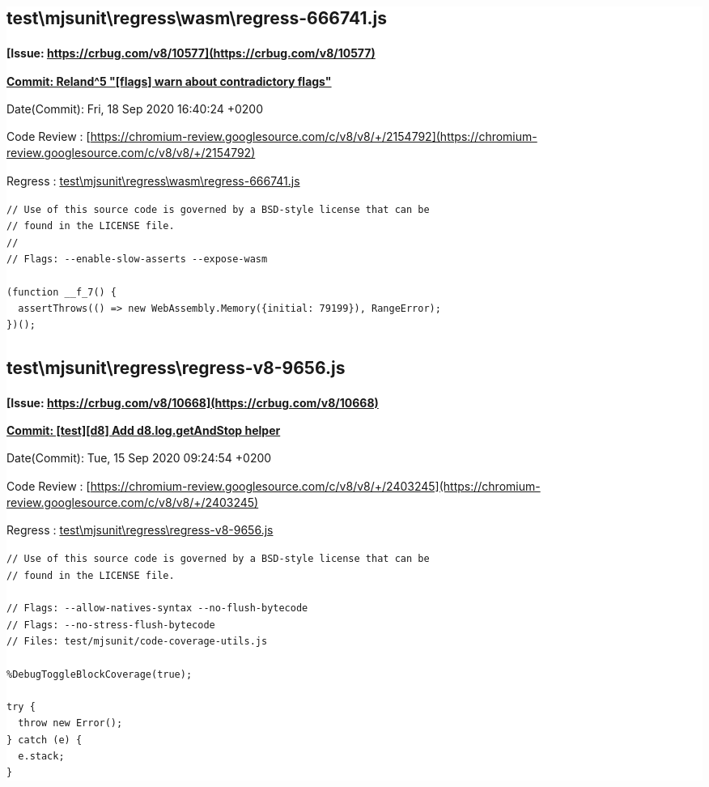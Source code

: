 
## **test\mjsunit\regress\wasm\regress-666741.js**
**[Issue: https://crbug.com/v8/10577](https://crbug.com/v8/10577)**

**[Commit: Reland^5 "[flags] warn about contradictory flags"](https://chromium.googlesource.com/v8/v8/+/0832a1093d6f59b77f968c1d96d936309901a16a)**


Date(Commit): Fri, 18 Sep 2020 16:40:24 +0200

Code Review : [https://chromium-review.googlesource.com/c/v8/v8/+/2154792](https://chromium-review.googlesource.com/c/v8/v8/+/2154792)

Regress : [test\mjsunit\regress\wasm\regress-666741.js](https://chromium.googlesource.com/v8/v8/+/master/test/mjsunit/regress/wasm/regress-666741.js)

```// Copyright 2016 the V8 project authors. All rights reserved.
// Use of this source code is governed by a BSD-style license that can be
// found in the LICENSE file.
//
// Flags: --enable-slow-asserts --expose-wasm

(function __f_7() {
  assertThrows(() => new WebAssembly.Memory({initial: 79199}), RangeError);
})();
```


## **test\mjsunit\regress\regress-v8-9656.js**
**[Issue: https://crbug.com/v8/10668](https://crbug.com/v8/10668)**

**[Commit: [test][d8] Add d8.log.getAndStop helper](https://chromium.googlesource.com/v8/v8/+/262fbcbeb8f30709fd2863875ade40cf60e1b157)**


Date(Commit): Tue, 15 Sep 2020 09:24:54 +0200

Code Review : [https://chromium-review.googlesource.com/c/v8/v8/+/2403245](https://chromium-review.googlesource.com/c/v8/v8/+/2403245)

Regress : [test\mjsunit\regress\regress-v8-9656.js](https://chromium.googlesource.com/v8/v8/+/master/test/mjsunit/regress/regress-v8-9656.js)

```// Copyright 2019 the V8 project authors. All rights reserved.
// Use of this source code is governed by a BSD-style license that can be
// found in the LICENSE file.

// Flags: --allow-natives-syntax --no-flush-bytecode
// Flags: --no-stress-flush-bytecode
// Files: test/mjsunit/code-coverage-utils.js

%DebugToggleBlockCoverage(true);

try {
  throw new Error();
} catch (e) {
  e.stack;
}
```
